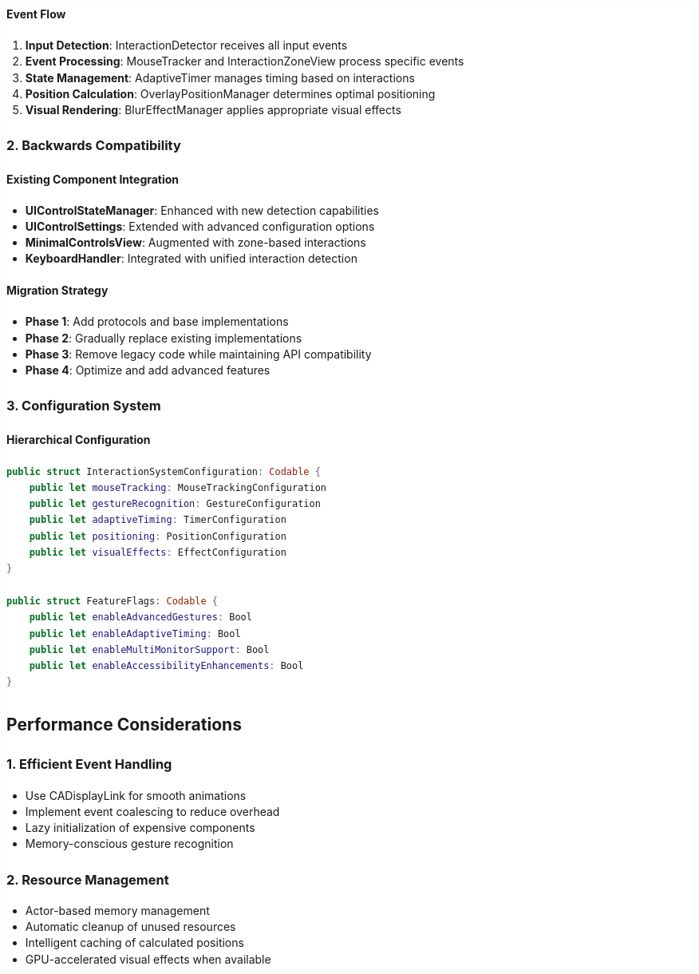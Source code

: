 #### Event Flow
1. **Input Detection**: InteractionDetector receives all input events
2. **Event Processing**: MouseTracker and InteractionZoneView process specific events
3. **State Management**: AdaptiveTimer manages timing based on interactions
4. **Position Calculation**: OverlayPositionManager determines optimal positioning
5. **Visual Rendering**: BlurEffectManager applies appropriate visual effects

### 2. Backwards Compatibility

#### Existing Component Integration
- **UIControlStateManager**: Enhanced with new detection capabilities
- **UIControlSettings**: Extended with advanced configuration options
- **MinimalControlsView**: Augmented with zone-based interactions
- **KeyboardHandler**: Integrated with unified interaction detection

#### Migration Strategy
- **Phase 1**: Add protocols and base implementations
- **Phase 2**: Gradually replace existing implementations
- **Phase 3**: Remove legacy code while maintaining API compatibility
- **Phase 4**: Optimize and add advanced features

### 3. Configuration System

#### Hierarchical Configuration
```swift
public struct InteractionSystemConfiguration: Codable {
    public let mouseTracking: MouseTrackingConfiguration
    public let gestureRecognition: GestureConfiguration
    public let adaptiveTiming: TimerConfiguration
    public let positioning: PositionConfiguration
    public let visualEffects: EffectConfiguration
}

public struct FeatureFlags: Codable {
    public let enableAdvancedGestures: Bool
    public let enableAdaptiveTiming: Bool
    public let enableMultiMonitorSupport: Bool
    public let enableAccessibilityEnhancements: Bool
}
```

## Performance Considerations

### 1. **Efficient Event Handling**
- Use CADisplayLink for smooth animations
- Implement event coalescing to reduce overhead
- Lazy initialization of expensive components
- Memory-conscious gesture recognition

### 2. **Resource Management**
- Actor-based memory management
- Automatic cleanup of unused resources
- Intelligent caching of calculated positions
- GPU-accelerated visual effects when available
